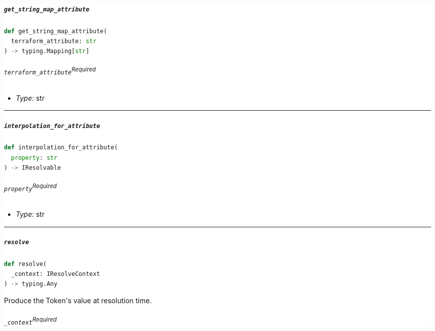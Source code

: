 ##### `get_string_map_attribute` <a name="get_string_map_attribute" id="@cdktf/provider-cloudflare.dataCloudflareLoadBalancer.DataCloudflareLoadBalancerAdaptiveRoutingOutputReference.getStringMapAttribute"></a>

```python
def get_string_map_attribute(
  terraform_attribute: str
) -> typing.Mapping[str]
```

###### `terraform_attribute`<sup>Required</sup> <a name="terraform_attribute" id="@cdktf/provider-cloudflare.dataCloudflareLoadBalancer.DataCloudflareLoadBalancerAdaptiveRoutingOutputReference.getStringMapAttribute.parameter.terraformAttribute"></a>

- *Type:* str

---

##### `interpolation_for_attribute` <a name="interpolation_for_attribute" id="@cdktf/provider-cloudflare.dataCloudflareLoadBalancer.DataCloudflareLoadBalancerAdaptiveRoutingOutputReference.interpolationForAttribute"></a>

```python
def interpolation_for_attribute(
  property: str
) -> IResolvable
```

###### `property`<sup>Required</sup> <a name="property" id="@cdktf/provider-cloudflare.dataCloudflareLoadBalancer.DataCloudflareLoadBalancerAdaptiveRoutingOutputReference.interpolationForAttribute.parameter.property"></a>

- *Type:* str

---

##### `resolve` <a name="resolve" id="@cdktf/provider-cloudflare.dataCloudflareLoadBalancer.DataCloudflareLoadBalancerAdaptiveRoutingOutputReference.resolve"></a>

```python
def resolve(
  _context: IResolveContext
) -> typing.Any
```

Produce the Token's value at resolution time.

###### `_context`<sup>Required</sup> <a name="_context" id="@cdktf/provider-cloudflare.dataCloudflareLoadBalancer.DataCloudflareLoadBalancerAdaptiveRoutingOutputReference.resolve.parameter._context"></a>
